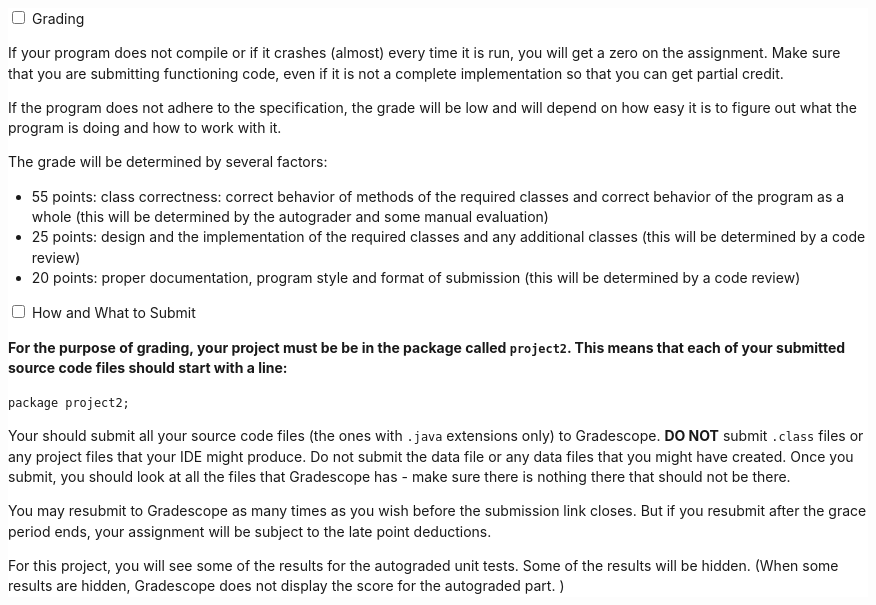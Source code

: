 </div> </div></div>

<div class="wrap-collabsible">
<input id="grading" class="toggle" type="checkbox"  >
<label for="grading" class="lbl-toggle"> Grading </label>
<div class="collapsible-content" markdown=1>
<div class="content-inner" markdown=1>


If your program does not compile or if it crashes (almost) every time it is run,
you will get a zero on the assignment. Make sure that you are submitting
functioning code, even if it is not a complete implementation so that you can get partial credit.

If the program does not adhere to the specification, the grade will be low and
will depend on how easy it is to figure out what the program is doing and how to work with it.

The grade will be determined by several factors:
- 55 points: class correctness: correct behavior of methods of the required classes and correct behavior of the program
	as a whole (this will be determined by the autograder and some manual evaluation)
- 25 points: design and the implementation of the required classes and any additional classes
   (this will be determined by a code review)
- 20 points: proper documentation, program style and format of submission
   (this will be determined by a code review)

</div> </div></div>


<div class="wrap-collabsible">
<input id="submit" class="toggle" type="checkbox" >
<label for="submit" class="lbl-toggle"> How and What to Submit </label>
<div class="collapsible-content" markdown=1>
<div class="content-inner" markdown=1>

__For the purpose of grading, your project must be be in the package called `project2`.
This means that each of your submitted source code files should start with a line:__

`package project2;`


Your should submit all your source code files (the ones with `.java` extensions only) to Gradescope. __DO NOT__ submit `.class` files
or any project files that your IDE might produce. Do not submit the data
file or any data files that you might have created. 
Once you submit, you should look at all the files that Gradescope has - make sure there is nothing there that should not be there. 

You may resubmit to Gradescope as many times as you wish before the submission link closes. But if you resubmit
after the grace period ends, your assignment will be subject to the late point deductions.

For this project, you will see some of the results for the autograded unit tests. Some of the results will be hidden. (When some results are hidden, Gradescope does not display the score for the autograded part. )


</div> </div></div>

